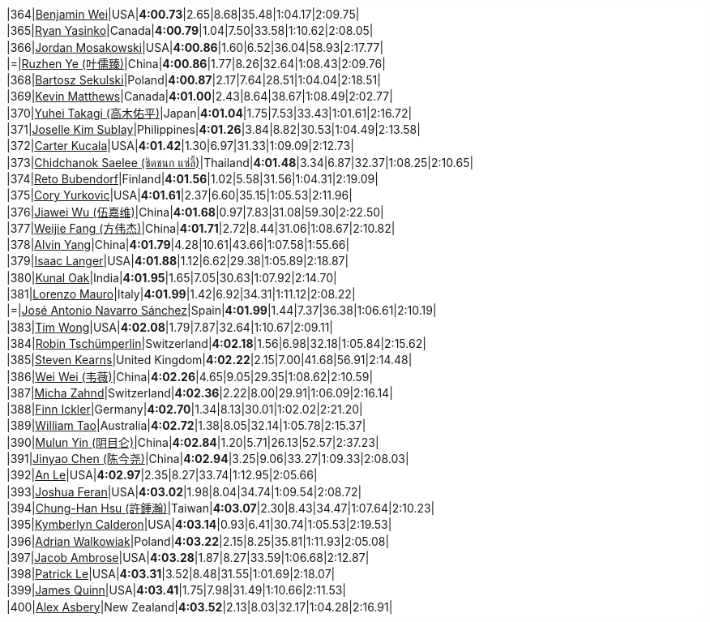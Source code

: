 |364|[Benjamin Wei](https://www.worldcubeassociation.org/persons/2015WEIB03)|USA|**4:00.73**|2.65|8.68|35.48|1:04.17|2:09.75|  
|365|[Ryan Yasinko](https://www.worldcubeassociation.org/persons/2015YASI02)|Canada|**4:00.79**|1.04|7.50|33.58|1:10.62|2:08.05|  
|366|[Jordan Mosakowski](https://www.worldcubeassociation.org/persons/2014MOSA01)|USA|**4:00.86**|1.60|6.52|36.04|58.93|2:17.77|  
|=|[Ruzhen Ye (叶儒臻)](https://www.worldcubeassociation.org/persons/2009YERU01)|China|**4:00.86**|1.77|8.26|32.64|1:08.43|2:09.76|  
|368|[Bartosz Sekulski](https://www.worldcubeassociation.org/persons/2013SEKU01)|Poland|**4:00.87**|2.17|7.64|28.51|1:04.04|2:18.51|  
|369|[Kevin Matthews](https://www.worldcubeassociation.org/persons/2010MATT02)|Canada|**4:01.00**|2.43|8.64|38.67|1:08.49|2:02.77|  
|370|[Yuhei Takagi (高木佑平)](https://www.worldcubeassociation.org/persons/2008TAKA01)|Japan|**4:01.04**|1.75|7.53|33.43|1:01.61|2:16.72|  
|371|[Joselle Kim Sublay](https://www.worldcubeassociation.org/persons/2014SUBL01)|Philippines|**4:01.26**|3.84|8.82|30.53|1:04.49|2:13.58|  
|372|[Carter Kucala](https://www.worldcubeassociation.org/persons/2015KUCA01)|USA|**4:01.42**|1.30|6.97|31.33|1:09.09|2:12.73|  
|373|[Chidchanok Saelee (ชิดชนก แซ่ลี้)](https://www.worldcubeassociation.org/persons/2012SAEL02)|Thailand|**4:01.48**|3.34|6.87|32.37|1:08.25|2:10.65|  
|374|[Reto Bubendorf](https://www.worldcubeassociation.org/persons/2012BUBE01)|Finland|**4:01.56**|1.02|5.58|31.56|1:04.31|2:19.09|  
|375|[Cory Yurkovic](https://www.worldcubeassociation.org/persons/2016YURK01)|USA|**4:01.61**|2.37|6.60|35.15|1:05.53|2:11.96|  
|376|[Jiawei Wu (伍嘉维)](https://www.worldcubeassociation.org/persons/2014WUJI01)|China|**4:01.68**|0.97|7.83|31.08|59.30|2:22.50|  
|377|[Weijie Fang (方伟杰)](https://www.worldcubeassociation.org/persons/2018FANG10)|China|**4:01.71**|2.72|8.44|31.06|1:08.67|2:10.82|  
|378|[Alvin Yang](https://www.worldcubeassociation.org/persons/2014YANG37)|China|**4:01.79**|4.28|10.61|43.66|1:07.58|1:55.66|  
|379|[Isaac Langer](https://www.worldcubeassociation.org/persons/2014LANG02)|USA|**4:01.88**|1.12|6.62|29.38|1:05.89|2:18.87|  
|380|[Kunal Oak](https://www.worldcubeassociation.org/persons/2015OAKK01)|India|**4:01.95**|1.65|7.05|30.63|1:07.92|2:14.70|  
|381|[Lorenzo Mauro](https://www.worldcubeassociation.org/persons/2014MAUR06)|Italy|**4:01.99**|1.42|6.92|34.31|1:11.12|2:08.22|  
|=|[José Antonio Navarro Sánchez](https://www.worldcubeassociation.org/persons/2015SANC18)|Spain|**4:01.99**|1.44|7.37|36.38|1:06.61|2:10.19|  
|383|[Tim Wong](https://www.worldcubeassociation.org/persons/2007WONG02)|USA|**4:02.08**|1.79|7.87|32.64|1:10.67|2:09.11|  
|384|[Robin Tschümperlin](https://www.worldcubeassociation.org/persons/2013TSCH02)|Switzerland|**4:02.18**|1.56|6.98|32.18|1:05.84|2:15.62|  
|385|[Steven Kearns](https://www.worldcubeassociation.org/persons/2015KEAR01)|United Kingdom|**4:02.22**|2.15|7.00|41.68|56.91|2:14.48|  
|386|[Wei Wei (韦薇)](https://www.worldcubeassociation.org/persons/2011WEIW01)|China|**4:02.26**|4.65|9.05|29.35|1:08.62|2:10.59|  
|387|[Micha Zahnd](https://www.worldcubeassociation.org/persons/2014ZAHN01)|Switzerland|**4:02.36**|2.22|8.00|29.91|1:06.09|2:16.14|  
|388|[Finn Ickler](https://www.worldcubeassociation.org/persons/2012ICKL01)|Germany|**4:02.70**|1.34|8.13|30.01|1:02.02|2:21.20|  
|389|[William Tao](https://www.worldcubeassociation.org/persons/2014TAOW01)|Australia|**4:02.72**|1.38|8.05|32.14|1:05.78|2:15.37|  
|390|[Mulun Yin (阴目仑)](https://www.worldcubeassociation.org/persons/2009YINM01)|China|**4:02.84**|1.20|5.71|26.13|52.57|2:37.23|  
|391|[Jinyao Chen (陈今尧)](https://www.worldcubeassociation.org/persons/2015CHEN18)|China|**4:02.94**|3.25|9.06|33.27|1:09.33|2:08.03|  
|392|[An Le](https://www.worldcubeassociation.org/persons/2015LEAN01)|USA|**4:02.97**|2.35|8.27|33.74|1:12.95|2:05.66|  
|393|[Joshua Feran](https://www.worldcubeassociation.org/persons/2011FERA01)|USA|**4:03.02**|1.98|8.04|34.74|1:09.54|2:08.72|  
|394|[Chung-Han Hsu (許鍾瀚)](https://www.worldcubeassociation.org/persons/2007SHIU02)|Taiwan|**4:03.07**|2.30|8.43|34.47|1:07.64|2:10.23|  
|395|[Kymberlyn Calderon](https://www.worldcubeassociation.org/persons/2015CALD02)|USA|**4:03.14**|0.93|6.41|30.74|1:05.53|2:19.53|  
|396|[Adrian Walkowiak](https://www.worldcubeassociation.org/persons/2011WALK02)|Poland|**4:03.22**|2.15|8.25|35.81|1:11.93|2:05.08|  
|397|[Jacob Ambrose](https://www.worldcubeassociation.org/persons/2010AMBR01)|USA|**4:03.28**|1.87|8.27|33.59|1:06.68|2:12.87|  
|398|[Patrick Le](https://www.worldcubeassociation.org/persons/2017LEPA01)|USA|**4:03.31**|3.52|8.48|31.55|1:01.69|2:18.07|  
|399|[James Quinn](https://www.worldcubeassociation.org/persons/2016QUIN01)|USA|**4:03.41**|1.75|7.98|31.49|1:10.66|2:11.53|  
|400|[Alex Asbery](https://www.worldcubeassociation.org/persons/2013ASBE01)|New Zealand|**4:03.52**|2.13|8.03|32.17|1:04.28|2:16.91|  